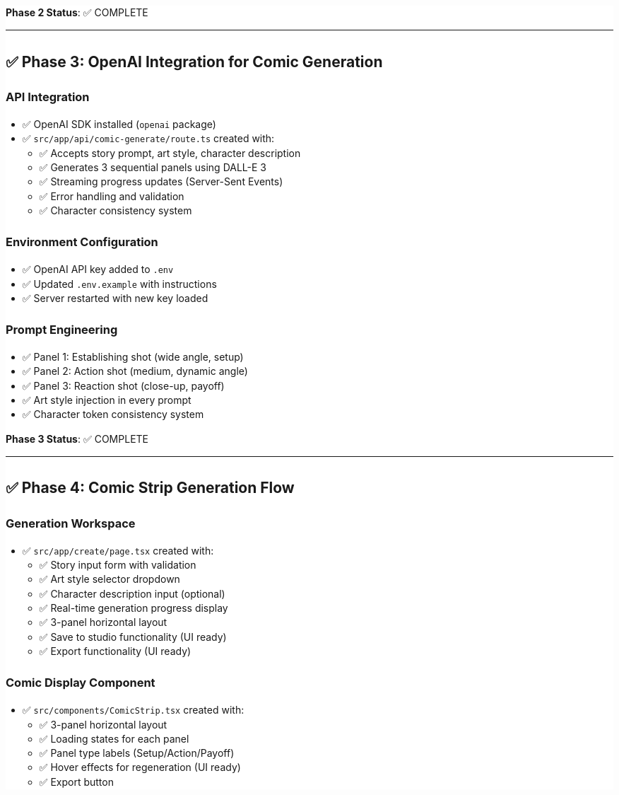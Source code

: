 **Phase 2 Status**: ✅ COMPLETE

---

## ✅ Phase 3: OpenAI Integration for Comic Generation

### API Integration
- ✅ OpenAI SDK installed (`openai` package)
- ✅ `src/app/api/comic-generate/route.ts` created with:
  - ✅ Accepts story prompt, art style, character description
  - ✅ Generates 3 sequential panels using DALL-E 3
  - ✅ Streaming progress updates (Server-Sent Events)
  - ✅ Error handling and validation
  - ✅ Character consistency system

### Environment Configuration
- ✅ OpenAI API key added to `.env`
- ✅ Updated `.env.example` with instructions
- ✅ Server restarted with new key loaded

### Prompt Engineering
- ✅ Panel 1: Establishing shot (wide angle, setup)
- ✅ Panel 2: Action shot (medium, dynamic angle)
- ✅ Panel 3: Reaction shot (close-up, payoff)
- ✅ Art style injection in every prompt
- ✅ Character token consistency system

**Phase 3 Status**: ✅ COMPLETE

---

## ✅ Phase 4: Comic Strip Generation Flow

### Generation Workspace
- ✅ `src/app/create/page.tsx` created with:
  - ✅ Story input form with validation
  - ✅ Art style selector dropdown
  - ✅ Character description input (optional)
  - ✅ Real-time generation progress display
  - ✅ 3-panel horizontal layout
  - ✅ Save to studio functionality (UI ready)
  - ✅ Export functionality (UI ready)

### Comic Display Component
- ✅ `src/components/ComicStrip.tsx` created with:
  - ✅ 3-panel horizontal layout
  - ✅ Loading states for each panel
  - ✅ Panel type labels (Setup/Action/Payoff)
  - ✅ Hover effects for regeneration (UI ready)
  - ✅ Export button
